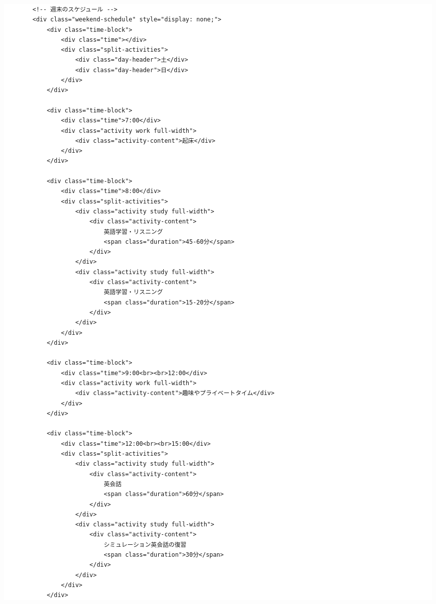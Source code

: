             <!-- 週末のスケジュール -->
            <div class="weekend-schedule" style="display: none;">
                <div class="time-block">
                    <div class="time"></div>
                    <div class="split-activities">
                        <div class="day-header">土</div>
                        <div class="day-header">日</div>
                    </div>
                </div>

                <div class="time-block">
                    <div class="time">7:00</div>
                    <div class="activity work full-width">
                        <div class="activity-content">起床</div>
                    </div>
                </div>

                <div class="time-block">
                    <div class="time">8:00</div>
                    <div class="split-activities">
                        <div class="activity study full-width">
                            <div class="activity-content">
                                英語学習・リスニング
                                <span class="duration">45-60分</span>
                            </div>
                        </div>
                        <div class="activity study full-width">
                            <div class="activity-content">
                                英語学習・リスニング
                                <span class="duration">15-20分</span>
                            </div>
                        </div>
                    </div>
                </div>

                <div class="time-block">
                    <div class="time">9:00<br><br>12:00</div>
                    <div class="activity work full-width">
                        <div class="activity-content">趣味やプライベートタイム</div>
                    </div>
                </div>

                <div class="time-block">
                    <div class="time">12:00<br><br>15:00</div>
                    <div class="split-activities">
                        <div class="activity study full-width">
                            <div class="activity-content">
                                英会話
                                <span class="duration">60分</span>
                            </div>
                        </div>
                        <div class="activity study full-width">
                            <div class="activity-content">
                                シミュレーション英会話の復習
                                <span class="duration">30分</span>
                            </div>
                        </div>
                    </div>
                </div>
